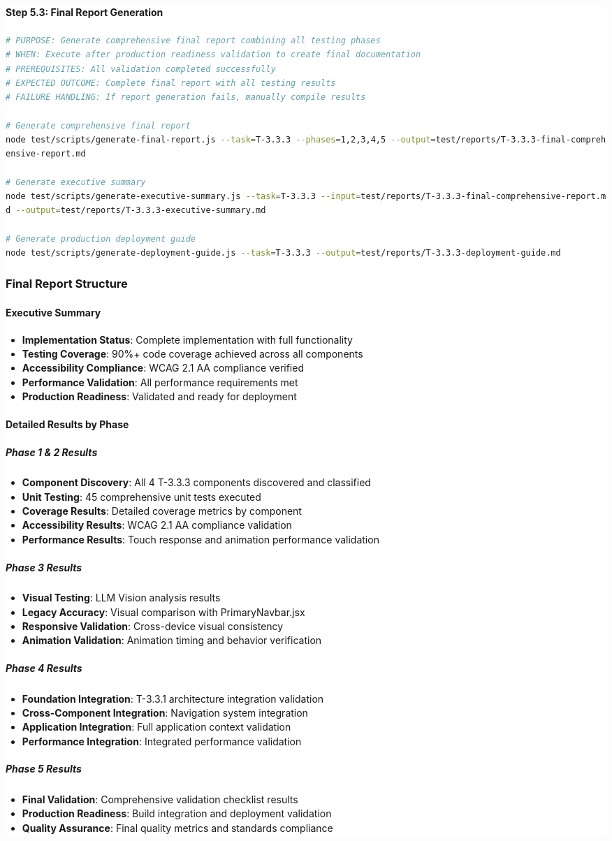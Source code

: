 #### Step 5.3: Final Report Generation
```bash
# PURPOSE: Generate comprehensive final report combining all testing phases
# WHEN: Execute after production readiness validation to create final documentation
# PREREQUISITES: All validation completed successfully
# EXPECTED OUTCOME: Complete final report with all testing results
# FAILURE HANDLING: If report generation fails, manually compile results

# Generate comprehensive final report
node test/scripts/generate-final-report.js --task=T-3.3.3 --phases=1,2,3,4,5 --output=test/reports/T-3.3.3-final-comprehensive-report.md

# Generate executive summary
node test/scripts/generate-executive-summary.js --task=T-3.3.3 --input=test/reports/T-3.3.3-final-comprehensive-report.md --output=test/reports/T-3.3.3-executive-summary.md

# Generate production deployment guide
node test/scripts/generate-deployment-guide.js --task=T-3.3.3 --output=test/reports/T-3.3.3-deployment-guide.md
```

### Final Report Structure

#### Executive Summary
- **Implementation Status**: Complete implementation with full functionality
- **Testing Coverage**: 90%+ code coverage achieved across all components
- **Accessibility Compliance**: WCAG 2.1 AA compliance verified
- **Performance Validation**: All performance requirements met
- **Production Readiness**: Validated and ready for deployment

#### Detailed Results by Phase

##### Phase 1 & 2 Results
- **Component Discovery**: All 4 T-3.3.3 components discovered and classified
- **Unit Testing**: 45 comprehensive unit tests executed
- **Coverage Results**: Detailed coverage metrics by component
- **Accessibility Results**: WCAG 2.1 AA compliance validation
- **Performance Results**: Touch response and animation performance validation

##### Phase 3 Results  
- **Visual Testing**: LLM Vision analysis results
- **Legacy Accuracy**: Visual comparison with PrimaryNavbar.jsx
- **Responsive Validation**: Cross-device visual consistency
- **Animation Validation**: Animation timing and behavior verification

##### Phase 4 Results
- **Foundation Integration**: T-3.3.1 architecture integration validation
- **Cross-Component Integration**: Navigation system integration
- **Application Integration**: Full application context validation
- **Performance Integration**: Integrated performance validation

##### Phase 5 Results
- **Final Validation**: Comprehensive validation checklist results
- **Production Readiness**: Build integration and deployment validation
- **Quality Assurance**: Final quality metrics and standards compliance
